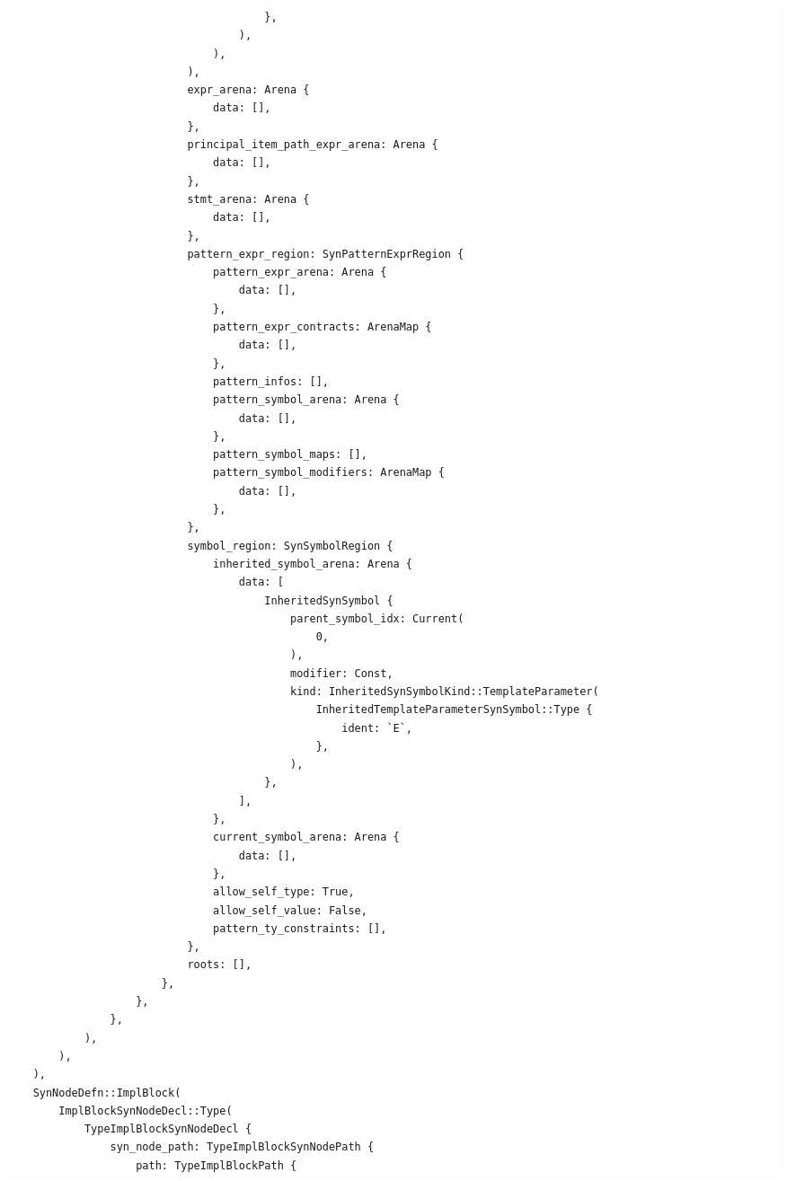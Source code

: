                                             },
                                        ),
                                    ),
                                ),
                                expr_arena: Arena {
                                    data: [],
                                },
                                principal_item_path_expr_arena: Arena {
                                    data: [],
                                },
                                stmt_arena: Arena {
                                    data: [],
                                },
                                pattern_expr_region: SynPatternExprRegion {
                                    pattern_expr_arena: Arena {
                                        data: [],
                                    },
                                    pattern_expr_contracts: ArenaMap {
                                        data: [],
                                    },
                                    pattern_infos: [],
                                    pattern_symbol_arena: Arena {
                                        data: [],
                                    },
                                    pattern_symbol_maps: [],
                                    pattern_symbol_modifiers: ArenaMap {
                                        data: [],
                                    },
                                },
                                symbol_region: SynSymbolRegion {
                                    inherited_symbol_arena: Arena {
                                        data: [
                                            InheritedSynSymbol {
                                                parent_symbol_idx: Current(
                                                    0,
                                                ),
                                                modifier: Const,
                                                kind: InheritedSynSymbolKind::TemplateParameter(
                                                    InheritedTemplateParameterSynSymbol::Type {
                                                        ident: `E`,
                                                    },
                                                ),
                                            },
                                        ],
                                    },
                                    current_symbol_arena: Arena {
                                        data: [],
                                    },
                                    allow_self_type: True,
                                    allow_self_value: False,
                                    pattern_ty_constraints: [],
                                },
                                roots: [],
                            },
                        },
                    },
                ),
            ),
        ),
        SynNodeDefn::ImplBlock(
            ImplBlockSynNodeDecl::Type(
                TypeImplBlockSynNodeDecl {
                    syn_node_path: TypeImplBlockSynNodePath {
                        path: TypeImplBlockPath {